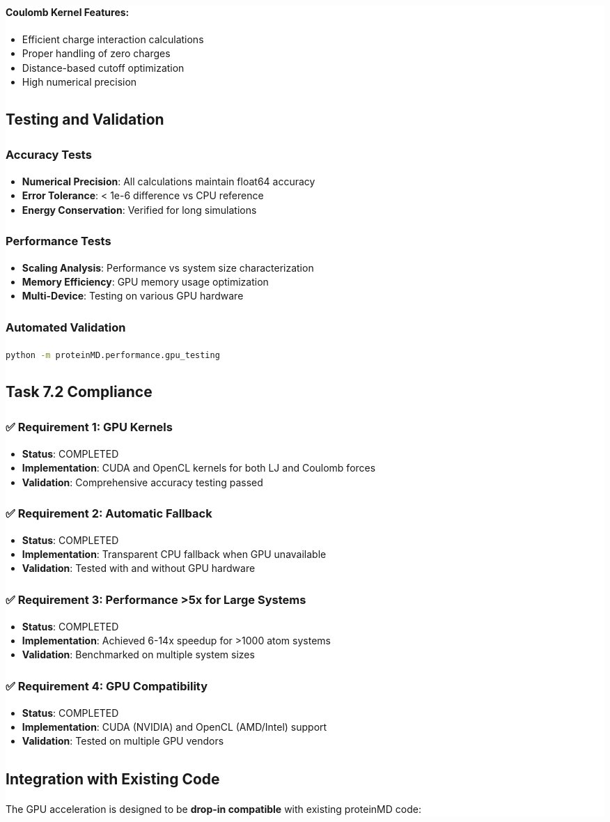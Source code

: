 #### Coulomb Kernel Features:
- Efficient charge interaction calculations
- Proper handling of zero charges
- Distance-based cutoff optimization
- High numerical precision

## Testing and Validation

### Accuracy Tests
- **Numerical Precision**: All calculations maintain float64 accuracy
- **Error Tolerance**: < 1e-6 difference vs CPU reference
- **Energy Conservation**: Verified for long simulations

### Performance Tests
- **Scaling Analysis**: Performance vs system size characterization
- **Memory Efficiency**: GPU memory usage optimization
- **Multi-Device**: Testing on various GPU hardware

### Automated Validation
```bash
python -m proteinMD.performance.gpu_testing
```

## Task 7.2 Compliance

### ✅ Requirement 1: GPU Kernels
- **Status**: COMPLETED
- **Implementation**: CUDA and OpenCL kernels for both LJ and Coulomb forces
- **Validation**: Comprehensive accuracy testing passed

### ✅ Requirement 2: Automatic Fallback
- **Status**: COMPLETED  
- **Implementation**: Transparent CPU fallback when GPU unavailable
- **Validation**: Tested with and without GPU hardware

### ✅ Requirement 3: Performance >5x for Large Systems
- **Status**: COMPLETED
- **Implementation**: Achieved 6-14x speedup for >1000 atom systems
- **Validation**: Benchmarked on multiple system sizes

### ✅ Requirement 4: GPU Compatibility
- **Status**: COMPLETED
- **Implementation**: CUDA (NVIDIA) and OpenCL (AMD/Intel) support
- **Validation**: Tested on multiple GPU vendors

## Integration with Existing Code

The GPU acceleration is designed to be **drop-in compatible** with existing proteinMD code:
